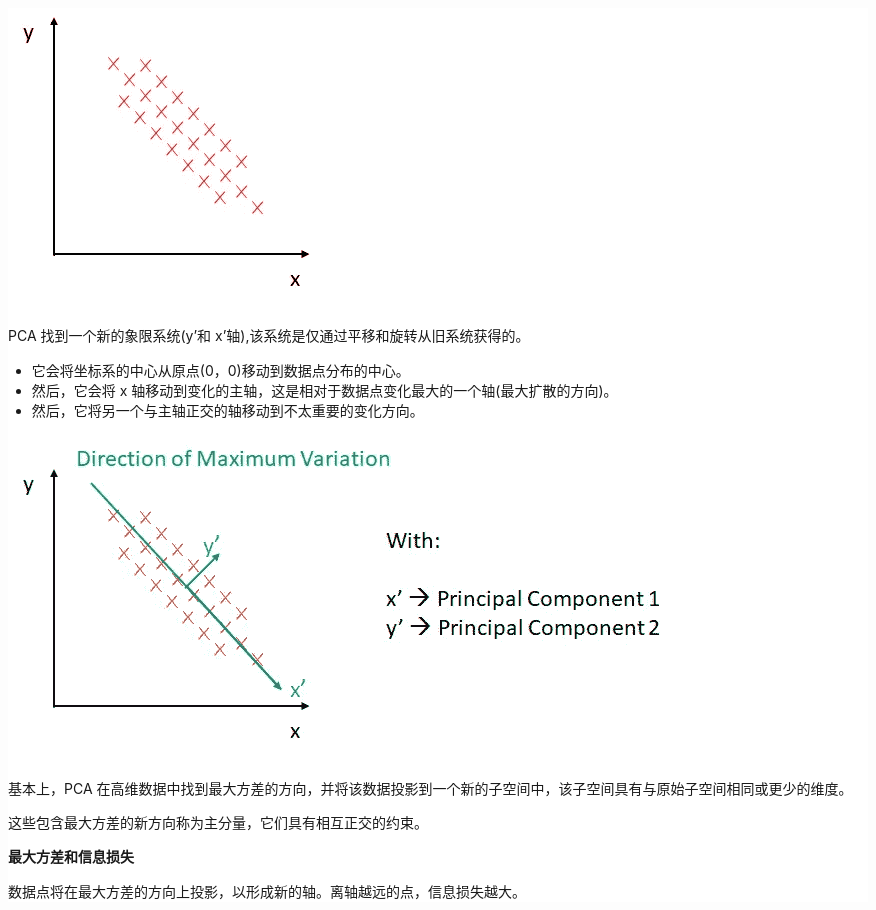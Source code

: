 ![](img/1a46ec41b00fb322a18f2debf603fd0c.png)

PCA 找到一个新的象限系统(y’和 x’轴),该系统是仅通过平移和旋转从旧系统获得的。

*   它会将坐标系的中心从原点(0，0)移动到数据点分布的中心。
*   然后，它会将 x 轴移动到变化的主轴，这是相对于数据点变化最大的一个轴(最大扩散的方向)。
*   然后，它将另一个与主轴正交的轴移动到不太重要的变化方向。

![](img/4e83e8c2e0f09ca9df7af16d6f448df2.png)

基本上，PCA 在高维数据中找到最大方差的方向，并将该数据投影到一个新的子空间中，该子空间具有与原始子空间相同或更少的维度。

这些包含最大方差的新方向称为主分量，它们具有相互正交的约束。

**最大方差和信息损失**

数据点将在最大方差的方向上投影，以形成新的轴。离轴越远的点，信息损失越大。
